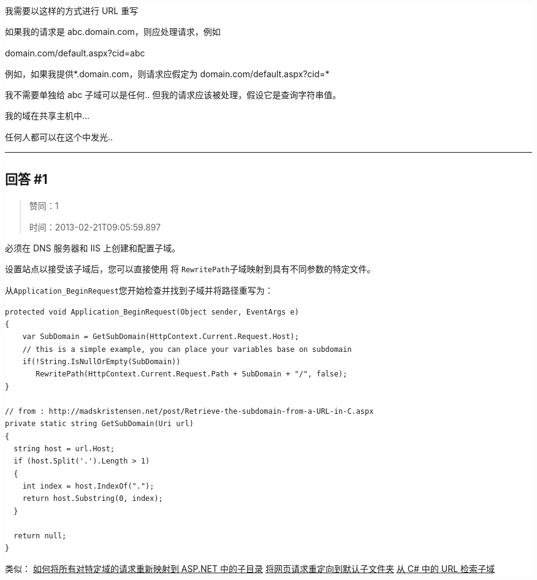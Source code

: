 我需要以这样的方式进行 URL 重写

如果我的请求是 abc.domain.com，则应处理请求，例如

domain.com/default.aspx?cid=abc

例如，如果我提供*.domain.com，则请求应假定为 domain.com/default.aspx?cid=*

我不需要单独给 abc 子域可以是任何.. 但我的请求应该被处理，假设它是查询字符串值。

我的域在共享主机中...

任何人都可以在这个中发光..

* * *

## 回答 #1

> 赞同：1
> 
> 时间：2013-02-21T09:05:59.897

必须在 DNS 服务器和 IIS 上创建和配置子域。

设置站点以接受该子域后，您可以直接使用 将 `RewritePath`子域映射到具有不同参数的特定文件。

从`Application_BeginRequest`您开始检查并找到子域并将路径重写为：

```
protected void Application_BeginRequest(Object sender, EventArgs e)
{   
    var SubDomain = GetSubDomain(HttpContext.Current.Request.Host);
    // this is a simple example, you can place your variables base on subdomain
    if(!String.IsNullOrEmpty(SubDomain))
       RewritePath(HttpContext.Current.Request.Path + SubDomain + "/", false);  
}

// from : http://madskristensen.net/post/Retrieve-the-subdomain-from-a-URL-in-C.aspx
private static string GetSubDomain(Uri url)
{
  string host = url.Host;
  if (host.Split('.').Length > 1)
  {
    int index = host.IndexOf(".");
    return host.Substring(0, index);
  }

  return null;
} 
```

类似：
[如何将所有对特定域的请求重新映射到 ASP.NET 中的子目录](https://stackoverflow.com/questions/11491454/how-to-remap-all-the-request-to-a-specific-domain-to-subdirectory-in-asp-net/11492451#11492451)
[将网页请求重定向到默认子文件夹](https://stackoverflow.com/questions/11393441/redirect-web-page-requests-to-a-default-sub-folder/11393756#11393756)
[从 C# 中的 URL 检索子域](http://madskristensen.net/post/Retrieve-the-subdomain-from-a-URL-in-C.aspx)
